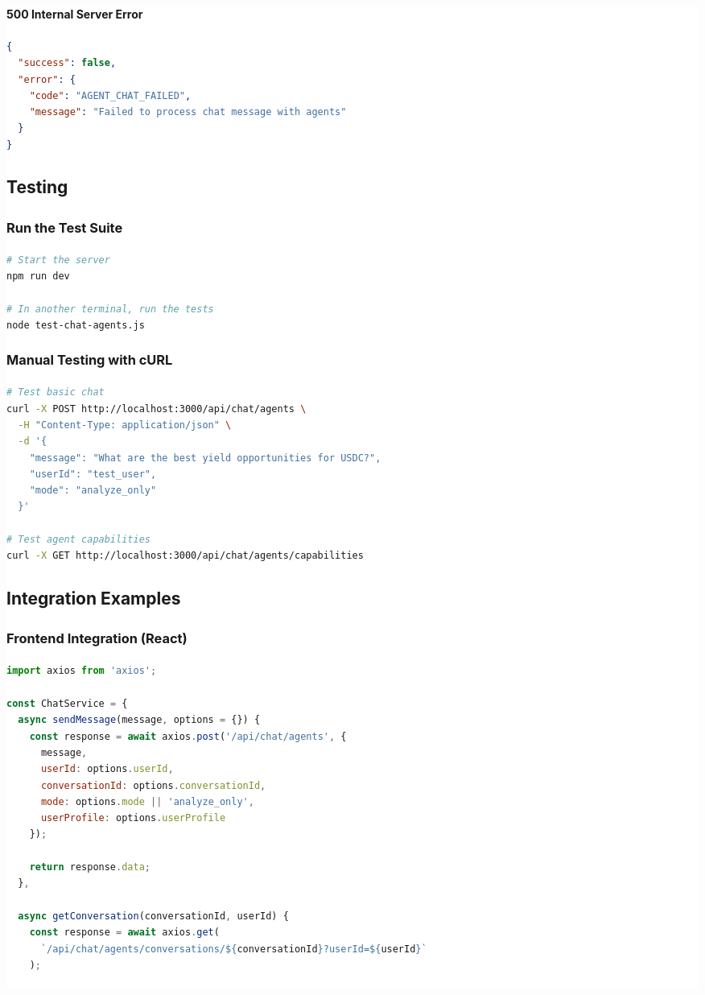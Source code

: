 #### 500 Internal Server Error
```json
{
  "success": false,
  "error": {
    "code": "AGENT_CHAT_FAILED",
    "message": "Failed to process chat message with agents"
  }
}
```

## Testing

### Run the Test Suite

```bash
# Start the server
npm run dev

# In another terminal, run the tests
node test-chat-agents.js
```

### Manual Testing with cURL

```bash
# Test basic chat
curl -X POST http://localhost:3000/api/chat/agents \
  -H "Content-Type: application/json" \
  -d '{
    "message": "What are the best yield opportunities for USDC?",
    "userId": "test_user",
    "mode": "analyze_only"
  }'

# Test agent capabilities
curl -X GET http://localhost:3000/api/chat/agents/capabilities
```

## Integration Examples

### Frontend Integration (React)

```javascript
import axios from 'axios';

const ChatService = {
  async sendMessage(message, options = {}) {
    const response = await axios.post('/api/chat/agents', {
      message,
      userId: options.userId,
      conversationId: options.conversationId,
      mode: options.mode || 'analyze_only',
      userProfile: options.userProfile
    });
    
    return response.data;
  },

  async getConversation(conversationId, userId) {
    const response = await axios.get(
      `/api/chat/agents/conversations/${conversationId}?userId=${userId}`
    );
    
```